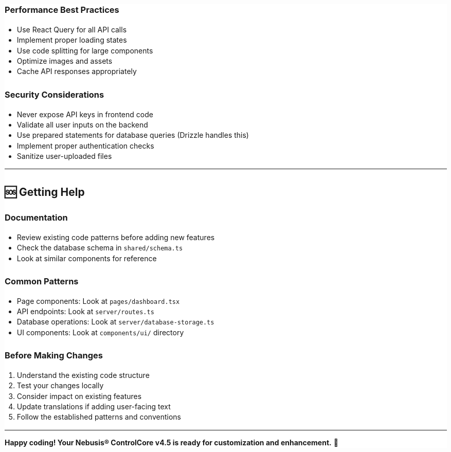 ### Performance Best Practices
- Use React Query for all API calls
- Implement proper loading states
- Use code splitting for large components
- Optimize images and assets
- Cache API responses appropriately

### Security Considerations
- Never expose API keys in frontend code
- Validate all user inputs on the backend
- Use prepared statements for database queries (Drizzle handles this)
- Implement proper authentication checks
- Sanitize user-uploaded files

---

## 🆘 Getting Help

### Documentation
- Review existing code patterns before adding new features
- Check the database schema in `shared/schema.ts`
- Look at similar components for reference

### Common Patterns
- Page components: Look at `pages/dashboard.tsx`
- API endpoints: Look at `server/routes.ts`
- Database operations: Look at `server/database-storage.ts`
- UI components: Look at `components/ui/` directory

### Before Making Changes
1. Understand the existing code structure
2. Test your changes locally
3. Consider impact on existing features
4. Update translations if adding user-facing text
5. Follow the established patterns and conventions

---

**Happy coding! Your Nebusis® ControlCore v4.5 is ready for customization and enhancement.** 🚀
